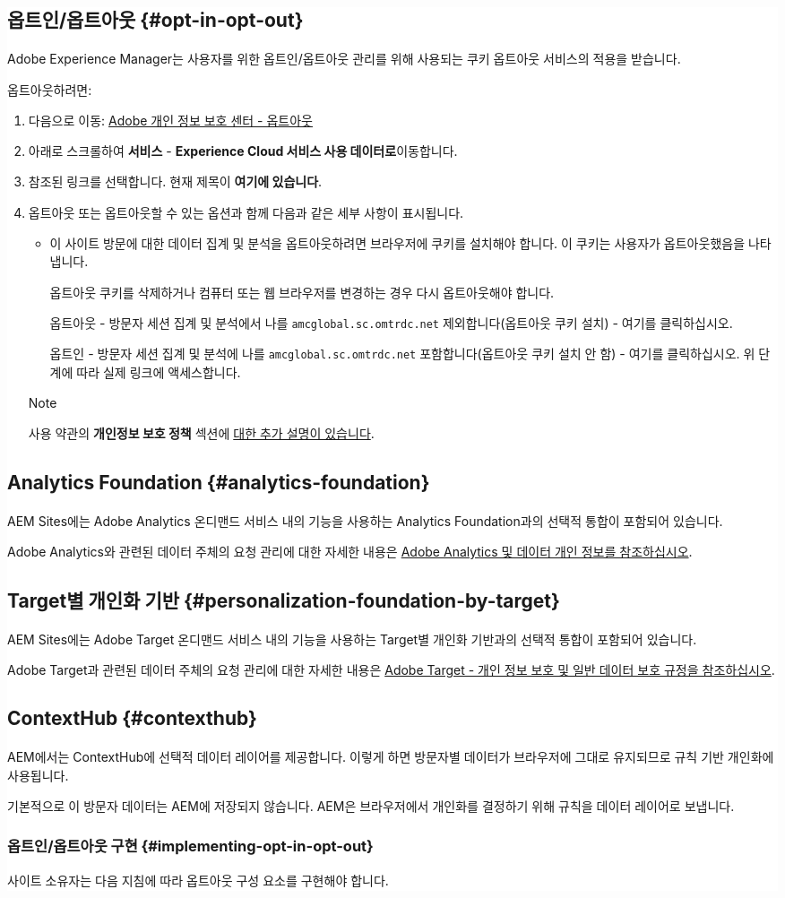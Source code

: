 ## 옵트인/옵트아웃 {#opt-in-opt-out}



Adobe Experience Manager는 사용자를 위한 옵트인/옵트아웃 관리를 위해 사용되는 쿠키 옵트아웃 서비스의 적용을 받습니다.

옵트아웃하려면:

1. 다음으로 이동:
   [Adobe 개인 정보 보호 센터 - 옵트아웃](https://www.adobe.com/privacy/opt-out.html)

1. 아래로 스크롤하여 **서비스** - **Experience Cloud 서비스 사용 데이터로**&#x200B;이동합니다.

1. 참조된 링크를 선택합니다. 현재 제목이 **여기에 있습니다**.

1. 옵트아웃 또는 옵트아웃할 수 있는 옵션과 함께 다음과 같은 세부 사항이 표시됩니다.

   * 이 사이트 방문에 대한 데이터 집계 및 분석을 옵트아웃하려면 브라우저에 쿠키를 설치해야 합니다. 이 쿠키는 사용자가 옵트아웃했음을 나타냅니다.

      옵트아웃 쿠키를 삭제하거나 컴퓨터 또는 웹 브라우저를 변경하는 경우 다시 옵트아웃해야 합니다.

      옵트아웃 - 방문자 세션 집계 및 분석에서 나를 `amcglobal.sc.omtrdc.net` 제외합니다(옵트아웃 쿠키 설치) - 여기를 클릭하십시오.

      옵트인 - 방문자 세션 집계 및 분석에 나를 `amcglobal.sc.omtrdc.net` 포함합니다(옵트아웃 쿠키 설치 안 함) - 여기를 클릭하십시오.
   위 단계에 따라 실제 링크에 액세스합니다.

   >[!NOTE]
   >
   > 사용 약관의 **개인정보 보호 정책** 섹션에 [대한 추가 설명이 있습니다](https://marketing.adobe.com/resources/help/ko_KR/terms.html).

## Analytics Foundation {#analytics-foundation}

AEM Sites에는 Adobe Analytics 온디맨드 서비스 내의 기능을 사용하는 Analytics Foundation과의 선택적 통합이 포함되어 있습니다.

Adobe Analytics와 관련된 데이터 주체의 요청 관리에 대한 자세한 내용은 [Adobe Analytics 및 데이터 개인 정보를 참조하십시오](https://docs.adobe.com/content/help/en/analytics/admin/data-governance/gdpr-view-settings.html).

## Target별 개인화 기반 {#personalization-foundation-by-target}

AEM Sites에는 Adobe Target 온디맨드 서비스 내의 기능을 사용하는 Target별 개인화 기반과의 선택적 통합이 포함되어 있습니다.

Adobe Target과 관련된 데이터 주체의 요청 관리에 대한 자세한 내용은 [Adobe Target - 개인 정보 보호 및 일반 데이터 보호 규정을 참조하십시오](https://marketing.adobe.com/resources/help/en_US/target/target/privacy-and-general-data-protection-regulation.html).

## ContextHub {#contexthub}



AEM에서는 ContextHub에 선택적 데이터 레이어를 제공합니다. 이렇게 하면 방문자별 데이터가 브라우저에 그대로 유지되므로 규칙 기반 개인화에 사용됩니다.

기본적으로 이 방문자 데이터는 AEM에 저장되지 않습니다. AEM은 브라우저에서 개인화를 결정하기 위해 규칙을 데이터 레이어로 보냅니다.

### 옵트인/옵트아웃 구현 {#implementing-opt-in-opt-out}

사이트 소유자는 다음 지침에 따라 옵트아웃 구성 요소를 구현해야 합니다.
